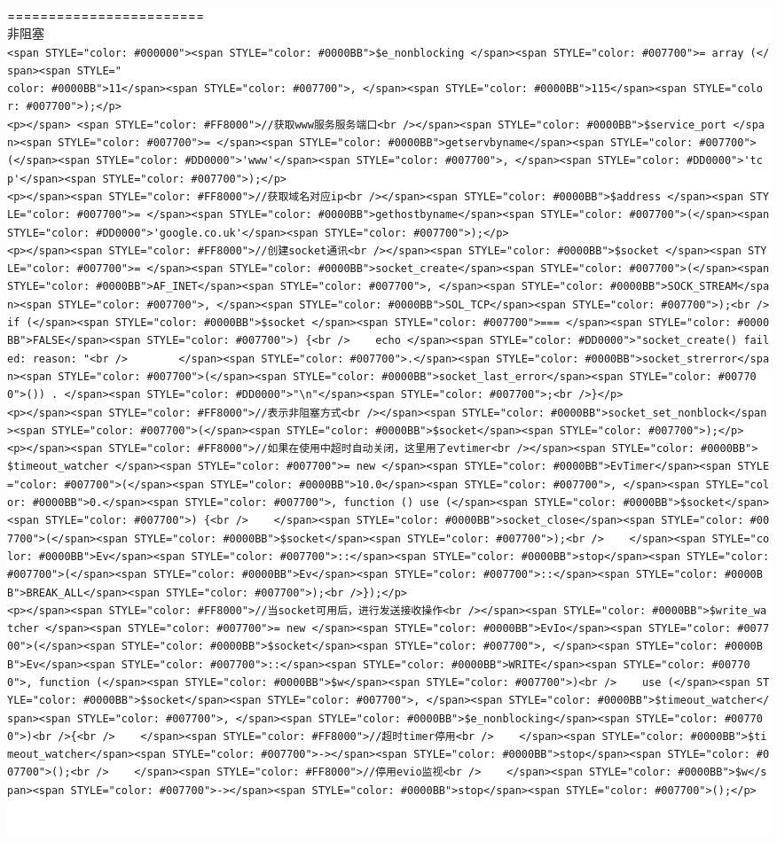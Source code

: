   <p>
    ========================<br />非阻塞<br /><code>&lt;span STYLE="color: #000000">&lt;span STYLE="color: #0000BB">$e_nonblocking &lt;/span>&lt;span STYLE="color: #007700">= array (&lt;/span>&lt;span STYLE="
color: #0000BB">11&lt;/span>&lt;span STYLE="color: #007700">, &lt;/span>&lt;span STYLE="color: #0000BB">115&lt;/span>&lt;span STYLE="color: #007700">);&lt;/p>
&lt;p>&lt;/span> &lt;span STYLE="color: #FF8000">//获取www服务服务端口&lt;br />&lt;/span>&lt;span STYLE="color: #0000BB">$service_port &lt;/span>&lt;span STYLE="color: #007700">= &lt;/span>&lt;span STYLE="color: #0000BB">getservbyname&lt;/span>&lt;span STYLE="color: #007700">(&lt;/span>&lt;span STYLE="color: #DD0000">'www'&lt;/span>&lt;span STYLE="color: #007700">, &lt;/span>&lt;span STYLE="color: #DD0000">'tcp'&lt;/span>&lt;span STYLE="color: #007700">);&lt;/p>
&lt;p>&lt;/span>&lt;span STYLE="color: #FF8000">//获取域名对应ip&lt;br />&lt;/span>&lt;span STYLE="color: #0000BB">$address &lt;/span>&lt;span STYLE="color: #007700">= &lt;/span>&lt;span STYLE="color: #0000BB">gethostbyname&lt;/span>&lt;span STYLE="color: #007700">(&lt;/span>&lt;span STYLE="color: #DD0000">'google.co.uk'&lt;/span>&lt;span STYLE="color: #007700">);&lt;/p>
&lt;p>&lt;/span>&lt;span STYLE="color: #FF8000">//创建socket通讯&lt;br />&lt;/span>&lt;span STYLE="color: #0000BB">$socket &lt;/span>&lt;span STYLE="color: #007700">= &lt;/span>&lt;span STYLE="color: #0000BB">socket_create&lt;/span>&lt;span STYLE="color: #007700">(&lt;/span>&lt;span STYLE="color: #0000BB">AF_INET&lt;/span>&lt;span STYLE="color: #007700">, &lt;/span>&lt;span STYLE="color: #0000BB">SOCK_STREAM&lt;/span>&lt;span STYLE="color: #007700">, &lt;/span>&lt;span STYLE="color: #0000BB">SOL_TCP&lt;/span>&lt;span STYLE="color: #007700">);&lt;br />if (&lt;/span>&lt;span STYLE="color: #0000BB">$socket &lt;/span>&lt;span STYLE="color: #007700">=== &lt;/span>&lt;span STYLE="color: #0000BB">FALSE&lt;/span>&lt;span STYLE="color: #007700">) {&lt;br />    echo &lt;/span>&lt;span STYLE="color: #DD0000">"socket_create() failed: reason: "&lt;br />        &lt;/span>&lt;span STYLE="color: #007700">.&lt;/span>&lt;span STYLE="color: #0000BB">socket_strerror&lt;/span>&lt;span STYLE="color: #007700">(&lt;/span>&lt;span STYLE="color: #0000BB">socket_last_error&lt;/span>&lt;span STYLE="color: #007700">()) . &lt;/span>&lt;span STYLE="color: #DD0000">"\n"&lt;/span>&lt;span STYLE="color: #007700">;&lt;br />}&lt;/p>
&lt;p>&lt;/span>&lt;span STYLE="color: #FF8000">//表示非阻塞方式&lt;br />&lt;/span>&lt;span STYLE="color: #0000BB">socket_set_nonblock&lt;/span>&lt;span STYLE="color: #007700">(&lt;/span>&lt;span STYLE="color: #0000BB">$socket&lt;/span>&lt;span STYLE="color: #007700">);&lt;/p>
&lt;p>&lt;/span>&lt;span STYLE="color: #FF8000">//如果在使用中超时自动关闭，这里用了evtimer&lt;br />&lt;/span>&lt;span STYLE="color: #0000BB">$timeout_watcher &lt;/span>&lt;span STYLE="color: #007700">= new &lt;/span>&lt;span STYLE="color: #0000BB">EvTimer&lt;/span>&lt;span STYLE="color: #007700">(&lt;/span>&lt;span STYLE="color: #0000BB">10.0&lt;/span>&lt;span STYLE="color: #007700">, &lt;/span>&lt;span STYLE="color: #0000BB">0.&lt;/span>&lt;span STYLE="color: #007700">, function () use (&lt;/span>&lt;span STYLE="color: #0000BB">$socket&lt;/span>&lt;span STYLE="color: #007700">) {&lt;br />    &lt;/span>&lt;span STYLE="color: #0000BB">socket_close&lt;/span>&lt;span STYLE="color: #007700">(&lt;/span>&lt;span STYLE="color: #0000BB">$socket&lt;/span>&lt;span STYLE="color: #007700">);&lt;br />    &lt;/span>&lt;span STYLE="color: #0000BB">Ev&lt;/span>&lt;span STYLE="color: #007700">::&lt;/span>&lt;span STYLE="color: #0000BB">stop&lt;/span>&lt;span STYLE="color: #007700">(&lt;/span>&lt;span STYLE="color: #0000BB">Ev&lt;/span>&lt;span STYLE="color: #007700">::&lt;/span>&lt;span STYLE="color: #0000BB">BREAK_ALL&lt;/span>&lt;span STYLE="color: #007700">);&lt;br />});&lt;/p>
&lt;p>&lt;/span>&lt;span STYLE="color: #FF8000">//当socket可用后，进行发送接收操作&lt;br />&lt;/span>&lt;span STYLE="color: #0000BB">$write_watcher &lt;/span>&lt;span STYLE="color: #007700">= new &lt;/span>&lt;span STYLE="color: #0000BB">EvIo&lt;/span>&lt;span STYLE="color: #007700">(&lt;/span>&lt;span STYLE="color: #0000BB">$socket&lt;/span>&lt;span STYLE="color: #007700">, &lt;/span>&lt;span STYLE="color: #0000BB">Ev&lt;/span>&lt;span STYLE="color: #007700">::&lt;/span>&lt;span STYLE="color: #0000BB">WRITE&lt;/span>&lt;span STYLE="color: #007700">, function (&lt;/span>&lt;span STYLE="color: #0000BB">$w&lt;/span>&lt;span STYLE="color: #007700">)&lt;br />    use (&lt;/span>&lt;span STYLE="color: #0000BB">$socket&lt;/span>&lt;span STYLE="color: #007700">, &lt;/span>&lt;span STYLE="color: #0000BB">$timeout_watcher&lt;/span>&lt;span STYLE="color: #007700">, &lt;/span>&lt;span STYLE="color: #0000BB">$e_nonblocking&lt;/span>&lt;span STYLE="color: #007700">)&lt;br />{&lt;br />    &lt;/span>&lt;span STYLE="color: #FF8000">//超时timer停用&lt;br />    &lt;/span>&lt;span STYLE="color: #0000BB">$timeout_watcher&lt;/span>&lt;span STYLE="color: #007700">-&gt;&lt;/span>&lt;span STYLE="color: #0000BB">stop&lt;/span>&lt;span STYLE="color: #007700">();&lt;br />    &lt;/span>&lt;span STYLE="color: #FF8000">//停用evio监视&lt;br />    &lt;/span>&lt;span STYLE="color: #0000BB">$w&lt;/span>&lt;span STYLE="color: #007700">-&gt;&lt;/span>&lt;span STYLE="color: #0000BB">stop&lt;/span>&lt;span STYLE="color: #007700">();&lt;/p>